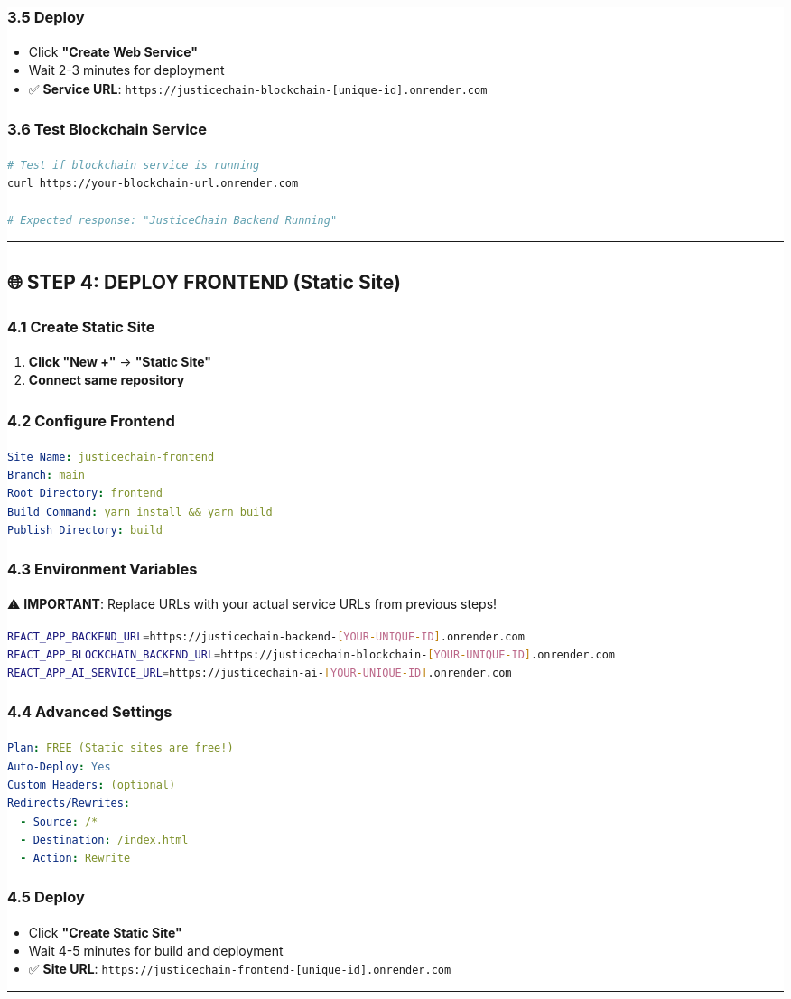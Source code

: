 ### **3.5 Deploy**
- Click **"Create Web Service"**
- Wait 2-3 minutes for deployment
- ✅ **Service URL**: `https://justicechain-blockchain-[unique-id].onrender.com`

### **3.6 Test Blockchain Service**
```bash
# Test if blockchain service is running
curl https://your-blockchain-url.onrender.com

# Expected response: "JusticeChain Backend Running"
```

---

## 🌐 **STEP 4: DEPLOY FRONTEND (Static Site)**

### **4.1 Create Static Site**
1. **Click "New +"** → **"Static Site"**
2. **Connect same repository**

### **4.2 Configure Frontend**
```yaml
Site Name: justicechain-frontend
Branch: main
Root Directory: frontend
Build Command: yarn install && yarn build
Publish Directory: build
```

### **4.3 Environment Variables**
⚠️ **IMPORTANT**: Replace URLs with your actual service URLs from previous steps!

```bash
REACT_APP_BACKEND_URL=https://justicechain-backend-[YOUR-UNIQUE-ID].onrender.com
REACT_APP_BLOCKCHAIN_BACKEND_URL=https://justicechain-blockchain-[YOUR-UNIQUE-ID].onrender.com
REACT_APP_AI_SERVICE_URL=https://justicechain-ai-[YOUR-UNIQUE-ID].onrender.com
```

### **4.4 Advanced Settings**
```yaml
Plan: FREE (Static sites are free!)
Auto-Deploy: Yes
Custom Headers: (optional)
Redirects/Rewrites: 
  - Source: /*
  - Destination: /index.html
  - Action: Rewrite
```

### **4.5 Deploy**
- Click **"Create Static Site"**
- Wait 4-5 minutes for build and deployment
- ✅ **Site URL**: `https://justicechain-frontend-[unique-id].onrender.com`

---
